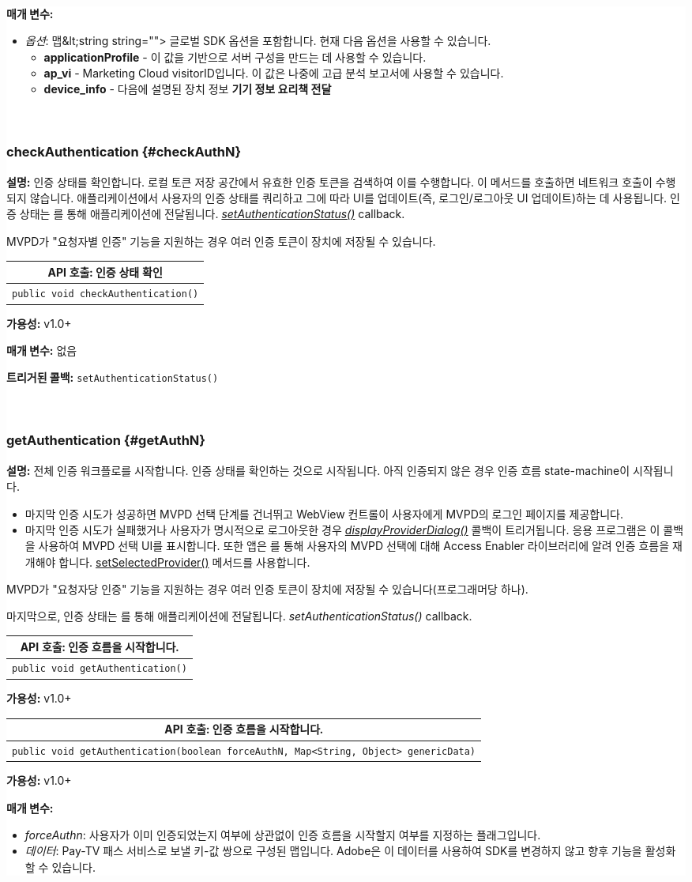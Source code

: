 **매개 변수:**

- *옵션*: 맵\&lt;string string=&quot;&quot;> 글로벌 SDK 옵션을 포함합니다. 현재 다음 옵션을 사용할 수 있습니다.
   - **applicationProfile** - 이 값을 기반으로 서버 구성을 만드는 데 사용할 수 있습니다.
   - **ap\_vi** - Marketing Cloud visitorID입니다. 이 값은 나중에 고급 분석 보고서에 사용할 수 있습니다.
   - **device\_info** - 다음에 설명된 장치 정보 **기기 정보 요리책 전달**

</br>

### checkAuthentication {#checkAuthN}

**설명:** 인증 상태를 확인합니다. 로컬 토큰 저장 공간에서 유효한 인증 토큰을 검색하여 이를 수행합니다. 이 메서드를 호출하면 네트워크 호출이 수행되지 않습니다. 애플리케이션에서 사용자의 인증 상태를 쿼리하고 그에 따라 UI를 업데이트(즉, 로그인/로그아웃 UI 업데이트)하는 데 사용됩니다. 인증 상태는 를 통해 애플리케이션에 전달됩니다. [*setAuthenticationStatus()*](#setAuthNStatus) callback.

MVPD가 &quot;요청자별 인증&quot; 기능을 지원하는 경우 여러 인증 토큰이 장치에 저장될 수 있습니다.

| API 호출: 인증 상태 확인 |
| --- |
| ```public void checkAuthentication()``` |

**가용성:** v1.0+

**매개 변수:** 없음

**트리거된 콜백:** `setAuthenticationStatus()`

</br>

### getAuthentication {#getAuthN}

**설명:** 전체 인증 워크플로를 시작합니다. 인증 상태를 확인하는 것으로 시작됩니다. 아직 인증되지 않은 경우 인증 흐름 state-machine이 시작됩니다.

- 마지막 인증 시도가 성공하면 MVPD 선택 단계를 건너뛰고 WebView 컨트롤이 사용자에게 MVPD의 로그인 페이지를 제공합니다.
- 마지막 인증 시도가 실패했거나 사용자가 명시적으로 로그아웃한 경우 [*displayProviderDialog()*](#displayProviderDialog) 콜백이 트리거됩니다. 응용 프로그램은 이 콜백을 사용하여 MVPD 선택 UI를 표시합니다. 또한 앱은 를 통해 사용자의 MVPD 선택에 대해 Access Enabler 라이브러리에 알려 인증 흐름을 재개해야 합니다. [setSelectedProvider()](#setSelectedProvider) 메서드를 사용합니다.

MVPD가 &quot;요청자당 인증&quot; 기능을 지원하는 경우 여러 인증 토큰이 장치에 저장될 수 있습니다(프로그래머당 하나).

마지막으로, 인증 상태는 를 통해 애플리케이션에 전달됩니다. *setAuthenticationStatus()* callback.

| API 호출: 인증 흐름을 시작합니다. |
| --- |
| ```public void getAuthentication()``` |

**가용성:** v1.0+

| API 호출: 인증 흐름을 시작합니다. |
| --- |
| ```public void getAuthentication(boolean forceAuthN, Map<String, Object> genericData)``` |

**가용성:** v1.0+

**매개 변수:**

- *forceAuthn*: 사용자가 이미 인증되었는지 여부에 상관없이 인증 흐름을 시작할지 여부를 지정하는 플래그입니다.
- *데이터*: Pay-TV 패스 서비스로 보낼 키-값 쌍으로 구성된 맵입니다. Adobe은 이 데이터를 사용하여 SDK를 변경하지 않고 향후 기능을 활성화할 수 있습니다.
